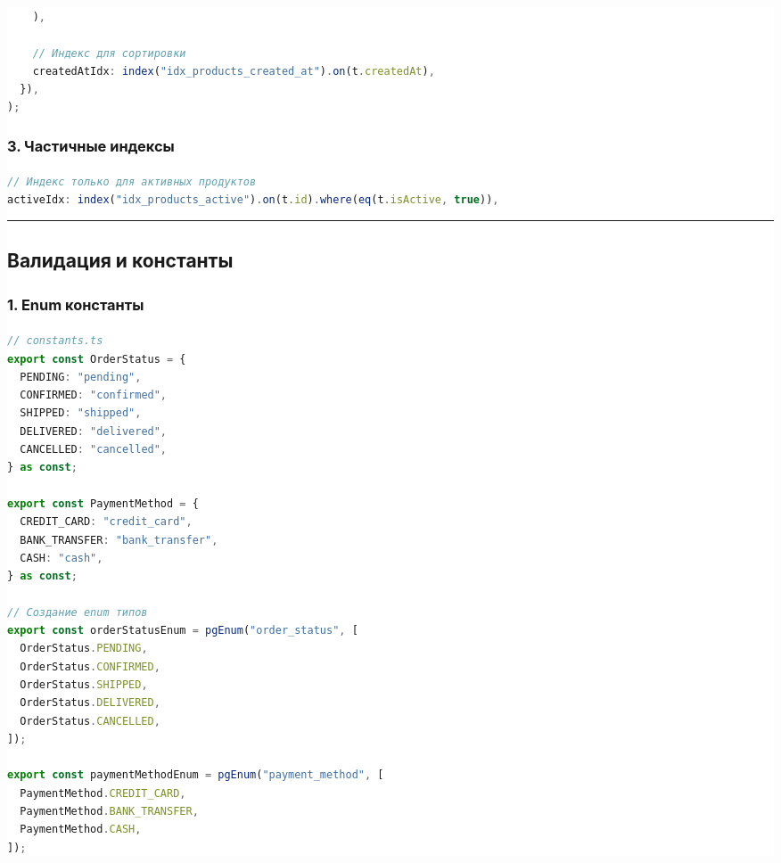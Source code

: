 ```typescript
    ),
    
    // Индекс для сортировки
    createdAtIdx: index("idx_products_created_at").on(t.createdAt),
  }),
);
```

### 3. Частичные индексы

```typescript
// Индекс только для активных продуктов
activeIdx: index("idx_products_active").on(t.id).where(eq(t.isActive, true)),
```

---

## Валидация и константы

### 1. Enum константы

```typescript
// constants.ts
export const OrderStatus = {
  PENDING: "pending",
  CONFIRMED: "confirmed",
  SHIPPED: "shipped",
  DELIVERED: "delivered",
  CANCELLED: "cancelled",
} as const;

export const PaymentMethod = {
  CREDIT_CARD: "credit_card",
  BANK_TRANSFER: "bank_transfer",
  CASH: "cash",
} as const;

// Создание enum типов
export const orderStatusEnum = pgEnum("order_status", [
  OrderStatus.PENDING,
  OrderStatus.CONFIRMED,
  OrderStatus.SHIPPED,
  OrderStatus.DELIVERED,
  OrderStatus.CANCELLED,
]);

export const paymentMethodEnum = pgEnum("payment_method", [
  PaymentMethod.CREDIT_CARD,
  PaymentMethod.BANK_TRANSFER,
  PaymentMethod.CASH,
]);
```
